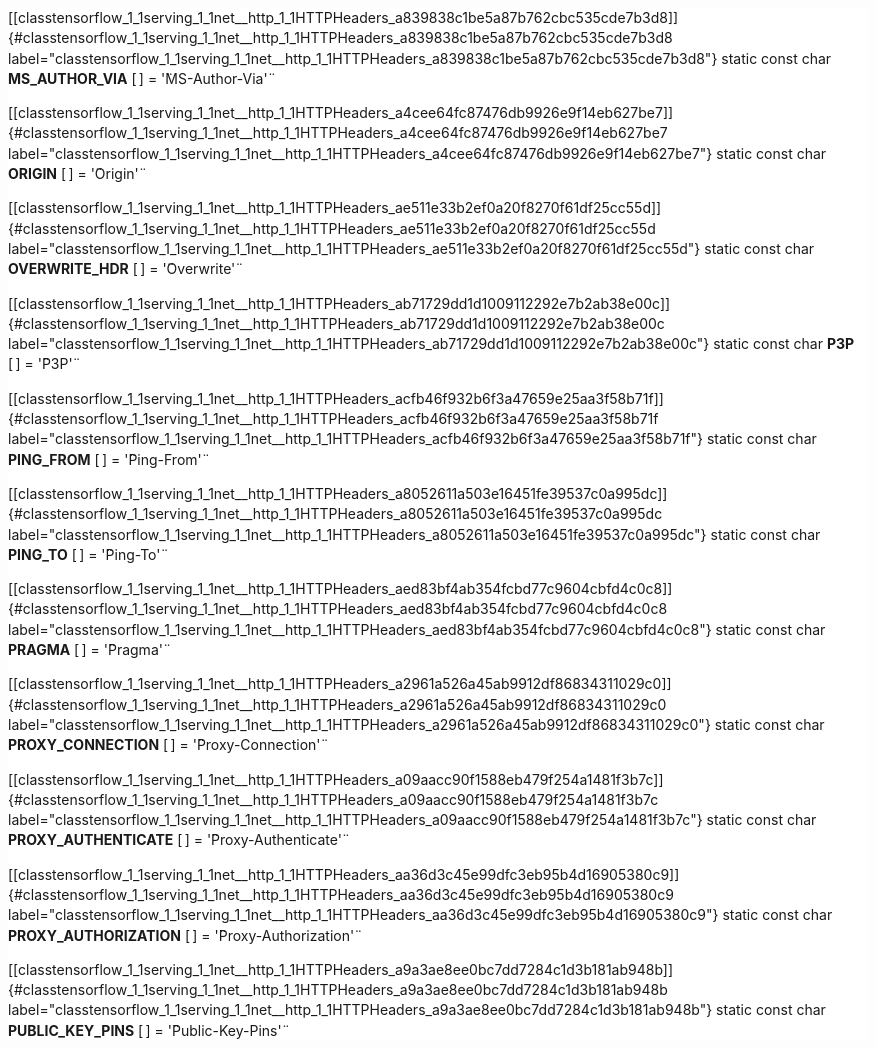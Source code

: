 [\[classtensorflow\_1\_1serving\_1\_1net\_\_http\_1\_1HTTPHeaders\_a839838c1be5a87b762cbc535cde7b3d8\]]{#classtensorflow_1_1serving_1_1net__http_1_1HTTPHeaders_a839838c1be5a87b762cbc535cde7b3d8
label="classtensorflow_1_1serving_1_1net__http_1_1HTTPHeaders_a839838c1be5a87b762cbc535cde7b3d8"}
static const char **MS\_AUTHOR\_VIA** \[$\,$\] = '̈MS-Author-Via'̈

[\[classtensorflow\_1\_1serving\_1\_1net\_\_http\_1\_1HTTPHeaders\_a4cee64fc87476db9926e9f14eb627be7\]]{#classtensorflow_1_1serving_1_1net__http_1_1HTTPHeaders_a4cee64fc87476db9926e9f14eb627be7
label="classtensorflow_1_1serving_1_1net__http_1_1HTTPHeaders_a4cee64fc87476db9926e9f14eb627be7"}
static const char **ORIGIN** \[$\,$\] = '̈Origin'̈

[\[classtensorflow\_1\_1serving\_1\_1net\_\_http\_1\_1HTTPHeaders\_ae511e33b2ef0a20f8270f61df25cc55d\]]{#classtensorflow_1_1serving_1_1net__http_1_1HTTPHeaders_ae511e33b2ef0a20f8270f61df25cc55d
label="classtensorflow_1_1serving_1_1net__http_1_1HTTPHeaders_ae511e33b2ef0a20f8270f61df25cc55d"}
static const char **OVERWRITE\_HDR** \[$\,$\] = '̈Overwrite'̈

[\[classtensorflow\_1\_1serving\_1\_1net\_\_http\_1\_1HTTPHeaders\_ab71729dd1d1009112292e7b2ab38e00c\]]{#classtensorflow_1_1serving_1_1net__http_1_1HTTPHeaders_ab71729dd1d1009112292e7b2ab38e00c
label="classtensorflow_1_1serving_1_1net__http_1_1HTTPHeaders_ab71729dd1d1009112292e7b2ab38e00c"}
static const char **P3P** \[$\,$\] = '̈P3P'̈

[\[classtensorflow\_1\_1serving\_1\_1net\_\_http\_1\_1HTTPHeaders\_acfb46f932b6f3a47659e25aa3f58b71f\]]{#classtensorflow_1_1serving_1_1net__http_1_1HTTPHeaders_acfb46f932b6f3a47659e25aa3f58b71f
label="classtensorflow_1_1serving_1_1net__http_1_1HTTPHeaders_acfb46f932b6f3a47659e25aa3f58b71f"}
static const char **PING\_FROM** \[$\,$\] = '̈Ping-From'̈

[\[classtensorflow\_1\_1serving\_1\_1net\_\_http\_1\_1HTTPHeaders\_a8052611a503e16451fe39537c0a995dc\]]{#classtensorflow_1_1serving_1_1net__http_1_1HTTPHeaders_a8052611a503e16451fe39537c0a995dc
label="classtensorflow_1_1serving_1_1net__http_1_1HTTPHeaders_a8052611a503e16451fe39537c0a995dc"}
static const char **PING\_TO** \[$\,$\] = '̈Ping-To'̈

[\[classtensorflow\_1\_1serving\_1\_1net\_\_http\_1\_1HTTPHeaders\_aed83bf4ab354fcbd77c9604cbfd4c0c8\]]{#classtensorflow_1_1serving_1_1net__http_1_1HTTPHeaders_aed83bf4ab354fcbd77c9604cbfd4c0c8
label="classtensorflow_1_1serving_1_1net__http_1_1HTTPHeaders_aed83bf4ab354fcbd77c9604cbfd4c0c8"}
static const char **PRAGMA** \[$\,$\] = '̈Pragma'̈

[\[classtensorflow\_1\_1serving\_1\_1net\_\_http\_1\_1HTTPHeaders\_a2961a526a45ab9912df86834311029c0\]]{#classtensorflow_1_1serving_1_1net__http_1_1HTTPHeaders_a2961a526a45ab9912df86834311029c0
label="classtensorflow_1_1serving_1_1net__http_1_1HTTPHeaders_a2961a526a45ab9912df86834311029c0"}
static const char **PROXY\_CONNECTION** \[$\,$\] = '̈Proxy-Connection'̈

[\[classtensorflow\_1\_1serving\_1\_1net\_\_http\_1\_1HTTPHeaders\_a09aacc90f1588eb479f254a1481f3b7c\]]{#classtensorflow_1_1serving_1_1net__http_1_1HTTPHeaders_a09aacc90f1588eb479f254a1481f3b7c
label="classtensorflow_1_1serving_1_1net__http_1_1HTTPHeaders_a09aacc90f1588eb479f254a1481f3b7c"}
static const char **PROXY\_AUTHENTICATE** \[$\,$\] =
'̈Proxy-Authenticate'̈

[\[classtensorflow\_1\_1serving\_1\_1net\_\_http\_1\_1HTTPHeaders\_aa36d3c45e99dfc3eb95b4d16905380c9\]]{#classtensorflow_1_1serving_1_1net__http_1_1HTTPHeaders_aa36d3c45e99dfc3eb95b4d16905380c9
label="classtensorflow_1_1serving_1_1net__http_1_1HTTPHeaders_aa36d3c45e99dfc3eb95b4d16905380c9"}
static const char **PROXY\_AUTHORIZATION** \[$\,$\] =
'̈Proxy-Authorization'̈

[\[classtensorflow\_1\_1serving\_1\_1net\_\_http\_1\_1HTTPHeaders\_a9a3ae8ee0bc7dd7284c1d3b181ab948b\]]{#classtensorflow_1_1serving_1_1net__http_1_1HTTPHeaders_a9a3ae8ee0bc7dd7284c1d3b181ab948b
label="classtensorflow_1_1serving_1_1net__http_1_1HTTPHeaders_a9a3ae8ee0bc7dd7284c1d3b181ab948b"}
static const char **PUBLIC\_KEY\_PINS** \[$\,$\] = '̈Public-Key-Pins'̈
